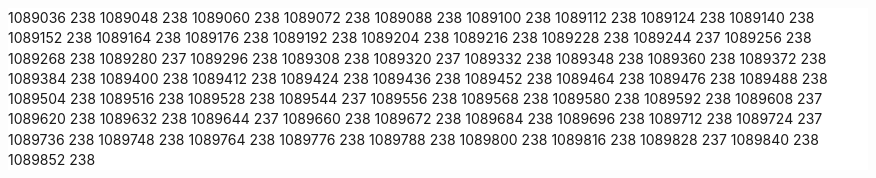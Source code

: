1089036	238
1089048	238
1089060	238
1089072	238
1089088	238
1089100	238
1089112	238
1089124	238
1089140	238
1089152	238
1089164	238
1089176	238
1089192	238
1089204	238
1089216	238
1089228	238
1089244	237
1089256	238
1089268	238
1089280	237
1089296	238
1089308	238
1089320	237
1089332	238
1089348	238
1089360	238
1089372	238
1089384	238
1089400	238
1089412	238
1089424	238
1089436	238
1089452	238
1089464	238
1089476	238
1089488	238
1089504	238
1089516	238
1089528	238
1089544	237
1089556	238
1089568	238
1089580	238
1089592	238
1089608	237
1089620	238
1089632	238
1089644	237
1089660	238
1089672	238
1089684	238
1089696	238
1089712	238
1089724	237
1089736	238
1089748	238
1089764	238
1089776	238
1089788	238
1089800	238
1089816	238
1089828	237
1089840	238
1089852	238